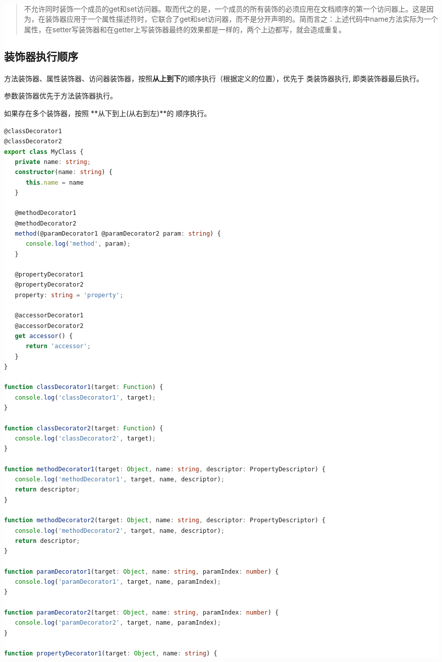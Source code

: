 
> 不允许同时装饰一个成员的get和set访问器。取而代之的是，一个成员的所有装饰的必须应用在文档顺序的第一个访问器上。这是因为，在装饰器应用于一个属性描述符时，它联合了get和set访问器，而不是分开声明的。简而言之：上述代码中name方法实际为一个属性，在setter写装饰器和在getter上写装饰器最终的效果都是一样的，两个上边都写，就会造成重复。


## 装饰器执行顺序
方法装饰器、属性装饰器、访问器装饰器，按照**从上到下**的顺序执行（根据定义的位置），优先于 类装饰器执行, 即类装饰器最后执行。

参数装饰器优先于方法装饰器执行。

如果存在多个装饰器，按照 **从下到上(从右到左)**的 顺序执行。

```ts
@classDecorator1
@classDecorator2
export class MyClass {
   private name: string;
   constructor(name: string) {
      this.name = name
   }

   @methodDecorator1
   @methodDecorator2
   method(@paramDecorator1 @paramDecorator2 param: string) {
      console.log('method', param);
   }

   @propertyDecorator1
   @propertyDecorator2
   property: string = 'property';

   @accessorDecorator1
   @accessorDecorator2
   get accessor() {
      return 'accessor';
   }
}

function classDecorator1(target: Function) {
   console.log('classDecorator1', target);
}

function classDecorator2(target: Function) {
   console.log('classDecorator2', target);
}

function methodDecorator1(target: Object, name: string, descriptor: PropertyDescriptor) {
   console.log('methodDecorator1', target, name, descriptor);
   return descriptor;
}

function methodDecorator2(target: Object, name: string, descriptor: PropertyDescriptor) {
   console.log('methodDecorator2', target, name, descriptor);
   return descriptor;
}

function paramDecorator1(target: Object, name: string, paramIndex: number) {
   console.log('paramDecorator1', target, name, paramIndex);
}

function paramDecorator2(target: Object, name: string, paramIndex: number) {
   console.log('paramDecorator2', target, name, paramIndex);
}

function propertyDecorator1(target: Object, name: string) {
```